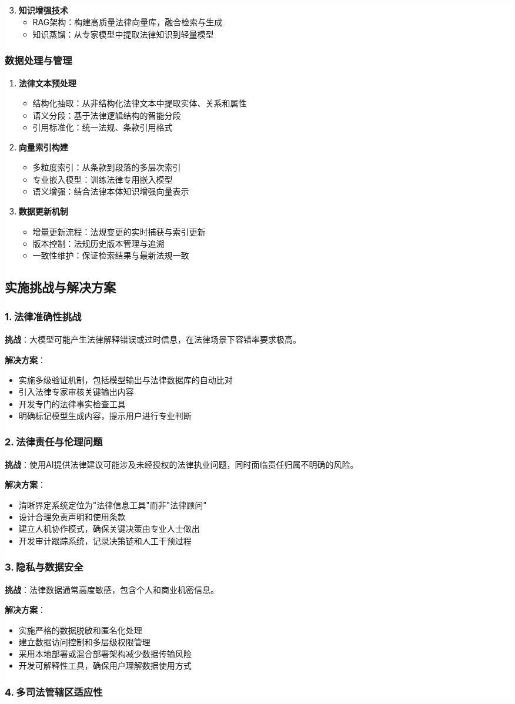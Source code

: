 3. **知识增强技术**
   - RAG架构：构建高质量法律向量库，融合检索与生成
   - 知识蒸馏：从专家模型中提取法律知识到轻量模型

### 数据处理与管理

1. **法律文本预处理**
   - 结构化抽取：从非结构化法律文本中提取实体、关系和属性
   - 语义分段：基于法律逻辑结构的智能分段
   - 引用标准化：统一法规、条款引用格式

2. **向量索引构建**
   - 多粒度索引：从条款到段落的多层次索引
   - 专业嵌入模型：训练法律专用嵌入模型
   - 语义增强：结合法律本体知识增强向量表示

3. **数据更新机制**
   - 增量更新流程：法规变更的实时捕获与索引更新
   - 版本控制：法规历史版本管理与追溯
   - 一致性维护：保证检索结果与最新法规一致

## 实施挑战与解决方案

### 1. 法律准确性挑战

**挑战**：大模型可能产生法律解释错误或过时信息，在法律场景下容错率要求极高。

**解决方案**：
- 实施多级验证机制，包括模型输出与法律数据库的自动比对
- 引入法律专家审核关键输出内容
- 开发专门的法律事实检查工具
- 明确标记模型生成内容，提示用户进行专业判断

### 2. 法律责任与伦理问题

**挑战**：使用AI提供法律建议可能涉及未经授权的法律执业问题，同时面临责任归属不明确的风险。

**解决方案**：
- 清晰界定系统定位为"法律信息工具"而非"法律顾问"
- 设计合理免责声明和使用条款
- 建立人机协作模式，确保关键决策由专业人士做出
- 开发审计跟踪系统，记录决策链和人工干预过程

### 3. 隐私与数据安全

**挑战**：法律数据通常高度敏感，包含个人和商业机密信息。

**解决方案**：
- 实施严格的数据脱敏和匿名化处理
- 建立数据访问控制和多层级权限管理
- 采用本地部署或混合部署架构减少数据传输风险
- 开发可解释性工具，确保用户理解数据使用方式

### 4. 多司法管辖区适应性
